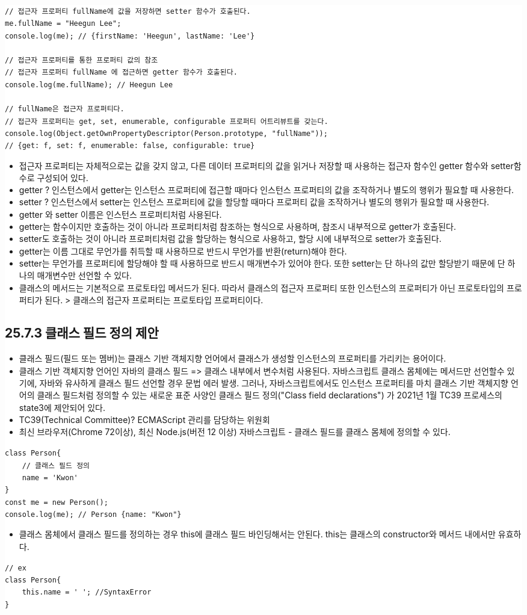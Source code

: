 ```
// 접근자 프로퍼티 fullName에 값을 저장하면 setter 함수가 호출된다.
me.fullName = "Heegun Lee";
console.log(me); // {firstName: 'Heegun', lastName: 'Lee'}

// 접근자 프로퍼티를 통한 프로퍼티 값의 참조
// 접근자 프로퍼티 fullName 에 접근하면 getter 함수가 호출된다.
console.log(me.fullName); // Heegun Lee

// fullName은 접근자 프로퍼티다.
// 접근자 프로퍼티는 get, set, enumerable, configurable 프로퍼티 어트리뷰트를 갖는다.
console.log(Object.getOwnPropertyDescriptor(Person.prototype, "fullName"));
// {get: f, set: f, enumerable: false, configurable: true}
```

- 접근자 프로퍼티는 자체적으로는 값을 갖지 않고, 다른 데이터 프로퍼티의 값을 읽거나 저장할 때 사용하는 접근자 함수인 getter 함수와 setter함수로 구성되어 있다.
- getter ? 인스턴스에서 getter는 인스턴스 프로퍼티에 접근할 때마다 인스턴스 프로퍼티의 값을 조작하거나 별도의 행위가 필요할 때 사용한다.
- setter ? 인스턴스에서 setter는 인스턴스 프로퍼티에 값을 할당할 때마다 프로퍼티 값을 조작하거나 별도의 행위가 필요할 때 사용한다.
- getter 와 setter 이름은 인스턴스 프로퍼티처럼 사용된다.
- getter는 함수이지만 호출하는 것이 아니라 프로퍼티처럼 참조하는 형식으로 사용하며, 참조시 내부적으로 getter가 호출된다.
- setter도 호출하는 것이 아니라 프로퍼티처럼 값을 할당하는 형식으로 사용하고, 할당 시에 내부적으로 setter가 호출된다.
- getter는 이름 그대로 무언가를 취득할 때 사용하므로 반드시 무언가를 반환(return)해야 한다.
- setter는 무언가를 프로퍼티에 할당해야 할 때 사용하므로 반드시 매개변수가 있어야 한다. 또한 setter는 단 하나의 값만 할당받기 때문에 단 하나의 매개변수만 선언할 수 있다.
- 클래스의 메서드는 기본적으로 프로토타입 메서드가 된다. 따라서 클래스의 접근자 프로퍼티 또한 인스턴스의 프로퍼티가 아닌 프로토타입의 프로퍼티가 된다. > 클래스의 접근자 프로퍼티는 프로토타입 프로퍼티이다.

## 25.7.3 클래스 필드 정의 제안

- 클래스 필드(필드 또는 멤버)는 클래스 기반 객체지향 언어에서 클래스가 생성할 인스턴스의 프로퍼티를 가리키는 용어이다.
- 클래스 기반 객체지향 언어인 자바의 클래스 필드 => 클래스 내부에서 변수처럼 사용된다. 자바스크립트 클래스 몸체에는 메서드만 선언할수 있기에, 자바와 유사하게 클래스 필드 선언할 경우 문법 에러 발생. 그러나, 자바스크립트에서도 인스턴스 프로퍼티를 마치 클래스 기반 객체지향 언어의 클래스 필드처럼 정의할 수 있는 새로운 표준 사양인 클래스 필드 정의("Class field declarations") 가 2021년 1월 TC39 프로세스의 state3에 제안되어 있다.
- TC39(Technical Committee)? ECMAScript 관리를 담당하는 위원회
- 최신 브라우저(Chrome 72이상), 최신 Node.js(버전 12 이상) 자바스크립트 - 클래스 필드를 클래스 몸체에 정의할 수 있다.

```
class Person{
    // 클래스 필드 정의
    name = 'Kwon'
}
const me = new Person();
console.log(me); // Person {name: "Kwon"}
```

- 클래스 몸체에서 클래스 필드를 정의하는 경우 this에 클래스 필드 바인딩해서는 안된다. this는 클래스의 constructor와 메서드 내에서만 유효하다.

```
// ex
class Person{
    this.name = ' '; //SyntaxError
}
```

